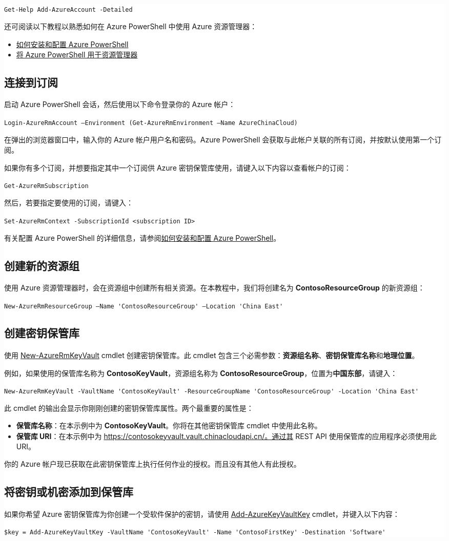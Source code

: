 	Get-Help Add-AzureAccount -Detailed

还可阅读以下教程以熟悉如何在 Azure PowerShell 中使用 Azure 资源管理器：

- [如何安装和配置 Azure PowerShell](/documentation/articles/powershell-install-configure)
- [将 Azure PowerShell 用于资源管理器](/documentation/articles/powershell-azure-resource-manager)


## <a id="connect"></a>连接到订阅 ##

启动 Azure PowerShell 会话，然后使用以下命令登录你的 Azure 帐户：

    Login-AzureRmAccount –Environment (Get-AzureRmEnvironment –Name AzureChinaCloud)

在弹出的浏览器窗口中，输入你的 Azure 帐户用户名和密码。Azure PowerShell 会获取与此帐户关联的所有订阅，并按默认使用第一个订阅。

如果你有多个订阅，并想要指定其中一个订阅供 Azure 密钥保管库使用，请键入以下内容以查看帐户的订阅：

    Get-AzureRmSubscription

然后，若要指定要使用的订阅，请键入：

    Set-AzureRmContext -SubscriptionId <subscription ID>

有关配置 Azure PowerShell 的详细信息，请参阅[如何安装和配置 Azure PowerShell](/documentation/articles/powershell-install-configure)。


## <a id="resource"></a>创建新的资源组 ##

使用 Azure 资源管理器时，会在资源组中创建所有相关资源。在本教程中，我们将创建名为 **ContosoResourceGroup** 的新资源组：

	New-AzureRmResourceGroup –Name 'ContosoResourceGroup' –Location 'China East'


## <a id="vault"></a>创建密钥保管库 ##

使用 [New-AzureRmKeyVault](https://msdn.microsoft.com/zh-cn/library/azure/mt603736.aspx) cmdlet 创建密钥保管库。此 cmdlet 包含三个必需参数：**资源组名称**、**密钥保管库名称**和**地理位置**。

例如，如果使用的保管库名称为 **ContosoKeyVault**，资源组名称为 **ContosoResourceGroup**，位置为**中国东部**，请键入：

    New-AzureRmKeyVault -VaultName 'ContosoKeyVault' -ResourceGroupName 'ContosoResourceGroup' -Location 'China East'

此 cmdlet 的输出会显示你刚刚创建的密钥保管库属性。两个最重要的属性是：

- **保管库名称**：在本示例中为 **ContosoKeyVault**。你将在其他密钥保管库 cmdlet 中使用此名称。
- **保管库 URI**：在本示例中为 https://contosokeyvault.vault.chinacloudapi.cn/。通过其 REST API 使用保管库的应用程序必须使用此 URI。

你的 Azure 帐户现已获取在此密钥保管库上执行任何作业的授权。而且没有其他人有此授权。

## <a id="add"></a>将密钥或机密添加到保管库 ##

如果你希望 Azure 密钥保管库为你创建一个受软件保护的密钥，请使用 [Add-AzureKeyVaultKey](https://msdn.microsoft.com/zh-cn/library/azure/dn868048.aspx) cmdlet，并键入以下内容：

    $key = Add-AzureKeyVaultKey -VaultName 'ContosoKeyVault' -Name 'ContosoFirstKey' -Destination 'Software'
